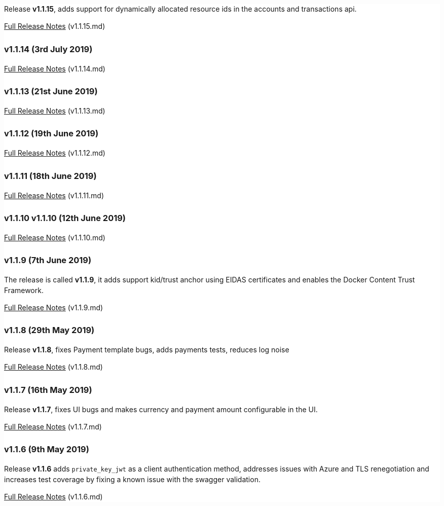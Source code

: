 Release **v1.1.15**, adds support for dynamically allocated resource ids in the
accounts and transactions api.

[Full Release Notes](https://github.com/OpenBankingUK/conformance-suite/blob/develop/docs/releases/v1.1.15.md)
(v1.1.15.md)

### v1.1.14 (3rd July 2019)

[Full Release Notes](docs/releases/v1.1.14.md) (v1.1.14.md)

### v1.1.13 (21st June 2019)

[Full Release Notes](docs/releases/v1.1.13.md) (v1.1.13.md)

### v1.1.12  (19th June 2019)

[Full Release Notes](docs/releases/v1.1.12.md) (v1.1.12.md)

### v1.1.11  (18th June 2019)

[Full Release Notes](docs/releases/v1.1.11.md) (v1.1.11.md)

### v1.1.10 v1.1.10 (12th June 2019)

[Full Release Notes](docs/releases/v1.1.10.md) (v1.1.10.md)

### v1.1.9 (7th June 2019)

The release is called **v1.1.9**, it adds support kid/trust anchor using EIDAS
certificates and enables the Docker Content Trust Framework.

[Full Release Notes](docs/releases/v1.1.9.md) (v1.1.9.md)

### v1.1.8 (29th May 2019)

Release **v1.1.8**, fixes Payment template bugs, adds payments tests, reduces
log noise

[Full Release Notes](docs/releases/v1.1.8.md) (v1.1.8.md)

### v1.1.7 (16th May 2019)

Release **v1.1.7**, fixes UI bugs and makes currency and payment amount configurable
in the UI.

[Full Release Notes](docs/releases/v1.1.7.md) (v1.1.7.md)

### v1.1.6 (9th May 2019)

Release **v1.1.6** adds `private_key_jwt` as a client authentication method,
addresses issues with Azure and TLS renegotiation and increases test coverage
by fixing a known issue with the swagger validation.

[Full Release Notes](docs/releases/v1.1.6.md) (v1.1.6.md)

